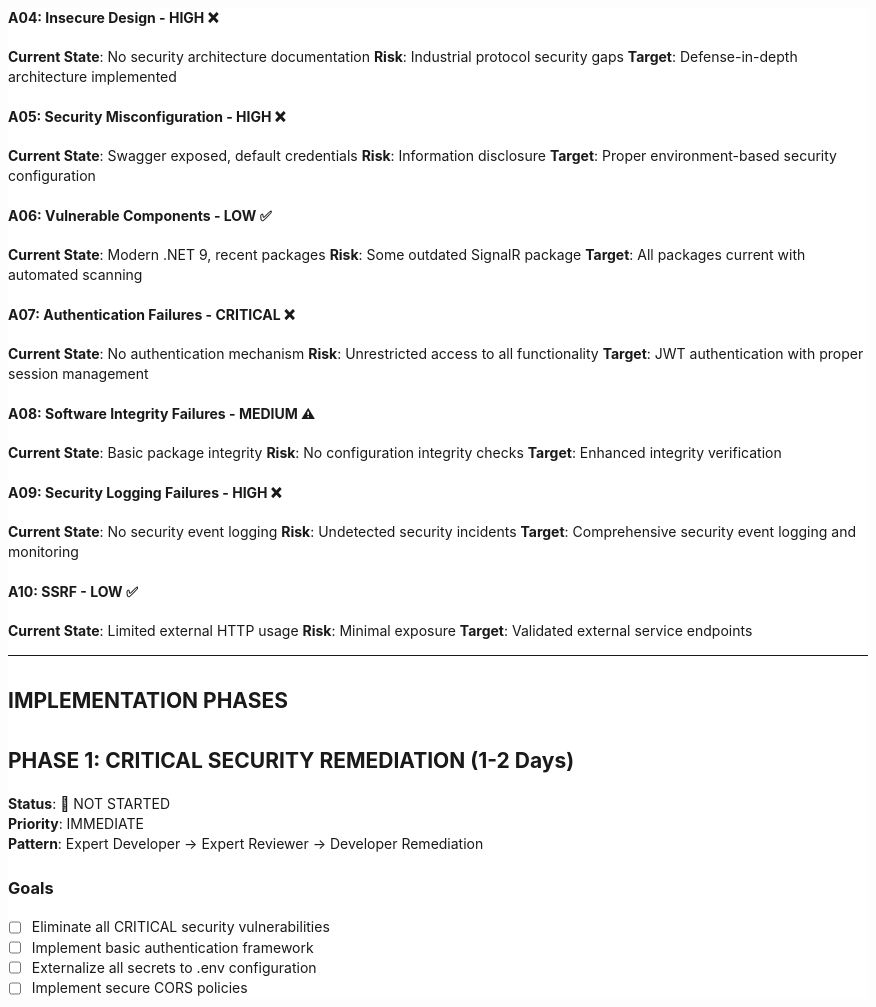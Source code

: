 #### A04: Insecure Design - HIGH ❌
**Current State**: No security architecture documentation
**Risk**: Industrial protocol security gaps
**Target**: Defense-in-depth architecture implemented

#### A05: Security Misconfiguration - HIGH ❌
**Current State**: Swagger exposed, default credentials
**Risk**: Information disclosure
**Target**: Proper environment-based security configuration

#### A06: Vulnerable Components - LOW ✅
**Current State**: Modern .NET 9, recent packages
**Risk**: Some outdated SignalR package
**Target**: All packages current with automated scanning

#### A07: Authentication Failures - CRITICAL ❌
**Current State**: No authentication mechanism
**Risk**: Unrestricted access to all functionality
**Target**: JWT authentication with proper session management

#### A08: Software Integrity Failures - MEDIUM ⚠️
**Current State**: Basic package integrity
**Risk**: No configuration integrity checks
**Target**: Enhanced integrity verification

#### A09: Security Logging Failures - HIGH ❌
**Current State**: No security event logging
**Risk**: Undetected security incidents
**Target**: Comprehensive security event logging and monitoring

#### A10: SSRF - LOW ✅
**Current State**: Limited external HTTP usage
**Risk**: Minimal exposure
**Target**: Validated external service endpoints

---

## IMPLEMENTATION PHASES

## PHASE 1: CRITICAL SECURITY REMEDIATION (1-2 Days)
**Status**: 🔴 NOT STARTED  
**Priority**: IMMEDIATE  
**Pattern**: Expert Developer → Expert Reviewer → Developer Remediation

### Goals
- [ ] Eliminate all CRITICAL security vulnerabilities
- [ ] Implement basic authentication framework
- [ ] Externalize all secrets to .env configuration
- [ ] Implement secure CORS policies
